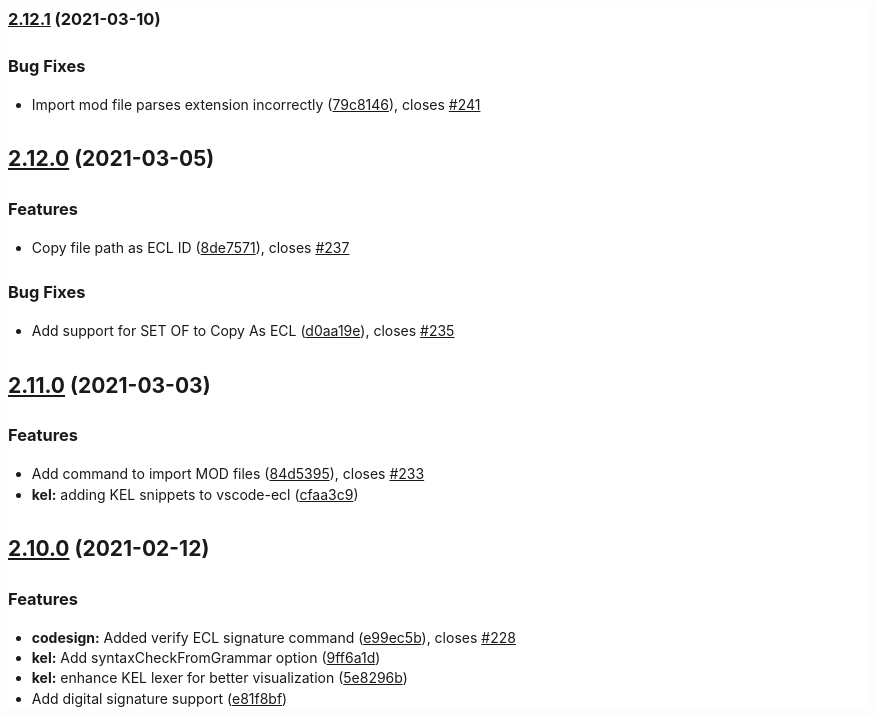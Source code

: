 ### [2.12.1](https://github.com/hpcc-systems/vscode-ecl/compare/v2.12.0...v2.12.1) (2021-03-10)


### Bug Fixes

* Import mod file parses extension incorrectly ([79c8146](https://github.com/hpcc-systems/vscode-ecl/commit/79c81463d9cc8bd0096fb0329531af72c38fd7eb)), closes [#241](https://github.com/hpcc-systems/vscode-ecl/issues/241)

## [2.12.0](https://github.com/hpcc-systems/vscode-ecl/compare/v2.11.0...v2.12.0) (2021-03-05)


### Features

*  Copy file path as ECL ID ([8de7571](https://github.com/hpcc-systems/vscode-ecl/commit/8de7571975cc602b88dffd88e41592bcf768e768)), closes [#237](https://github.com/hpcc-systems/vscode-ecl/issues/237)


### Bug Fixes

*  Add support for SET OF to Copy As ECL ([d0aa19e](https://github.com/hpcc-systems/vscode-ecl/commit/d0aa19e51585c890a97c28cdb321f3661ff2f99a)), closes [#235](https://github.com/hpcc-systems/vscode-ecl/issues/235)

## [2.11.0](https://github.com/hpcc-systems/vscode-ecl/compare/v2.10.0...v2.11.0) (2021-03-03)


### Features

*  Add command to import MOD files ([84d5395](https://github.com/hpcc-systems/vscode-ecl/commit/84d53955159078f334c2742483754674b58225a4)), closes [#233](https://github.com/hpcc-systems/vscode-ecl/issues/233)
* **kel:** adding KEL snippets to vscode-ecl ([cfaa3c9](https://github.com/hpcc-systems/vscode-ecl/commit/cfaa3c93039a26aad4c044b1f0e721798499c897))

## [2.10.0](https://github.com/hpcc-systems/vscode-ecl/compare/v2.7.0...v2.10.0) (2021-02-12)


### Features

* **codesign:** Added verify ECL signature command ([e99ec5b](https://github.com/hpcc-systems/vscode-ecl/commit/e99ec5b35555a0955c86964900601ca0c8472134)), closes [#228](https://github.com/hpcc-systems/vscode-ecl/issues/228)
* **kel:** Add syntaxCheckFromGrammar option ([9ff6a1d](https://github.com/hpcc-systems/vscode-ecl/commit/9ff6a1d7c64d0fbb87a9266ebbcce1a3baeb20e9))
* **kel:** enhance KEL lexer for better visualization ([5e8296b](https://github.com/hpcc-systems/vscode-ecl/commit/5e8296b74a5471bc8a6c7baaf5caa82db5b03aa6))
*  Add digital signature support ([e81f8bf](https://github.com/hpcc-systems/vscode-ecl/commit/e81f8bfadd143d289d4f3079e386314b64009a03))
